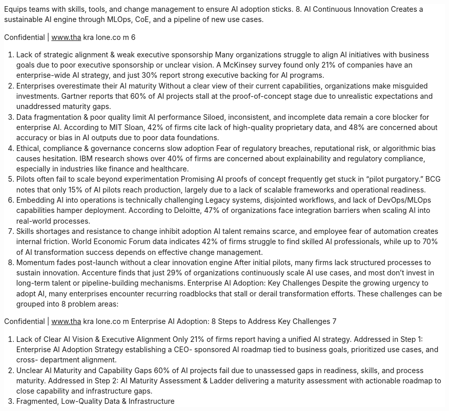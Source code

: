 Equips teams with skills, tools, and change management to ensure AI adoption sticks.
8. AI Continuous Innovation
Creates a sustainable AI engine through MLOps, CoE, and a pipeline of new use
cases.

Confidential | www.tha kra lone.co m 
6
1. Lack of strategic alignment & weak executive sponsorship
Many organizations struggle to align AI initiatives with business goals due to
poor executive sponsorship or unclear vision. A McKinsey survey found only
21% of companies have an enterprise-wide AI strategy, and just 30%
report strong executive backing for AI programs.
2. Enterprises overestimate their AI maturity
Without a clear view of their current capabilities, organizations make
misguided investments. Gartner reports that 60% of AI projects stall at the
proof-of-concept stage due to unrealistic expectations and unaddressed
maturity gaps.
3. Data fragmentation & poor quality limit AI performance
Siloed, inconsistent, and incomplete data remain a core blocker for enterprise
AI. According to MIT Sloan, 42% of firms cite lack of high-quality
proprietary data, and 48% are concerned about accuracy or bias in AI
outputs due to poor data foundations.
4. Ethical, compliance & governance concerns slow adoption
Fear of regulatory breaches, reputational risk, or algorithmic bias causes
hesitation. IBM research shows over 40% of firms are concerned about
explainability and regulatory compliance, especially in industries like
finance and healthcare.
5. Pilots often fail to scale beyond experimentation
Promising AI proofs of concept frequently get stuck in “pilot purgatory.” BCG
notes that only 15% of AI pilots reach production, largely due to a lack of
scalable frameworks and operational readiness.
6. Embedding AI into operations is technically challenging
Legacy systems, disjointed workflows, and lack of DevOps/MLOps capabilities
hamper deployment. According to Deloitte, 47% of organizations face
integration barriers when scaling AI into real-world processes.
7. Skills shortages and resistance to change inhibit adoption
AI talent remains scarce, and employee fear of automation creates internal
friction. World Economic Forum data indicates 42% of firms struggle to find
skilled AI professionals, while up to 70% of AI transformation success
depends on effective change management.
8. Momentum fades post-launch without a clear innovation
engine
After initial pilots, many firms lack structured processes to sustain innovation.
Accenture finds that just 29% of organizations continuously scale AI use
cases, and most don’t invest in long-term talent or pipeline-building
mechanisms.
Enterprise AI Adoption: Key Challenges
Despite the growing urgency to adopt AI, many enterprises encounter recurring roadblocks that stall or derail
transformation efforts. These challenges can be grouped into 8 problem areas:

Confidential | www.tha kra lone.co m
Enterprise AI Adoption: 8 Steps to Address Key Challenges
7
1. Lack of Clear AI Vision & Executive Alignment
Only 21% of firms report having a unified AI strategy.
Addressed in Step 1: Enterprise AI Adoption Strategy establishing a CEO-
sponsored AI roadmap tied to business goals, prioritized use cases, and cross-
department alignment.
2. Unclear AI Maturity and Capability Gaps
60% of AI projects fail due to unassessed gaps in readiness, skills, and process maturity.
Addressed in Step 2: AI Maturity Assessment & Ladder delivering a maturity
assessment with actionable roadmap to close capability and infrastructure gaps.
3. Fragmented, Low-Quality Data & Infrastructure
